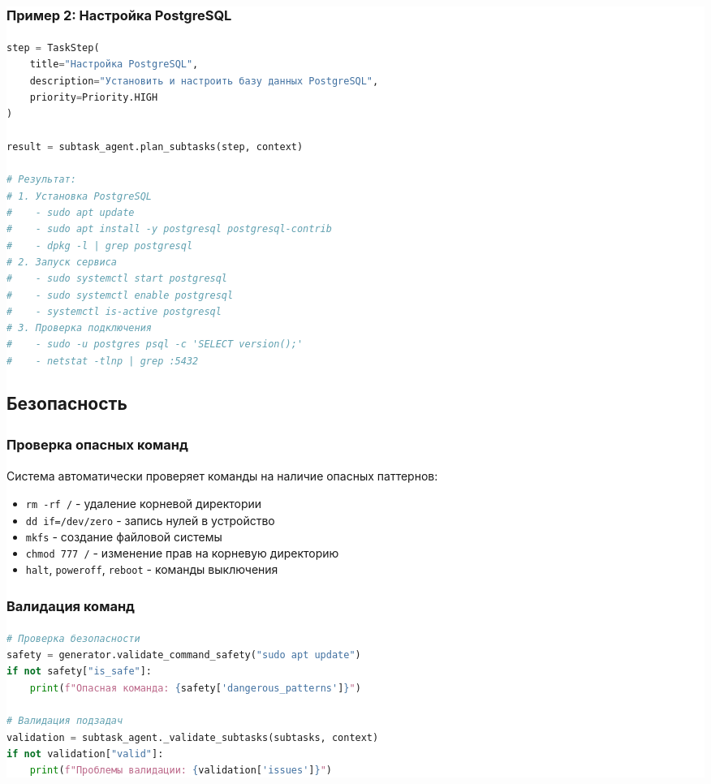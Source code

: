 ```python
```

### Пример 2: Настройка PostgreSQL

```python
step = TaskStep(
    title="Настройка PostgreSQL",
    description="Установить и настроить базу данных PostgreSQL",
    priority=Priority.HIGH
)

result = subtask_agent.plan_subtasks(step, context)

# Результат:
# 1. Установка PostgreSQL
#    - sudo apt update
#    - sudo apt install -y postgresql postgresql-contrib
#    - dpkg -l | grep postgresql
# 2. Запуск сервиса
#    - sudo systemctl start postgresql
#    - sudo systemctl enable postgresql
#    - systemctl is-active postgresql
# 3. Проверка подключения
#    - sudo -u postgres psql -c 'SELECT version();'
#    - netstat -tlnp | grep :5432
```

## Безопасность

### Проверка опасных команд

Система автоматически проверяет команды на наличие опасных паттернов:

- `rm -rf /` - удаление корневой директории
- `dd if=/dev/zero` - запись нулей в устройство
- `mkfs` - создание файловой системы
- `chmod 777 /` - изменение прав на корневую директорию
- `halt`, `poweroff`, `reboot` - команды выключения

### Валидация команд

```python
# Проверка безопасности
safety = generator.validate_command_safety("sudo apt update")
if not safety["is_safe"]:
    print(f"Опасная команда: {safety['dangerous_patterns']}")

# Валидация подзадач
validation = subtask_agent._validate_subtasks(subtasks, context)
if not validation["valid"]:
    print(f"Проблемы валидации: {validation['issues']}")
```
